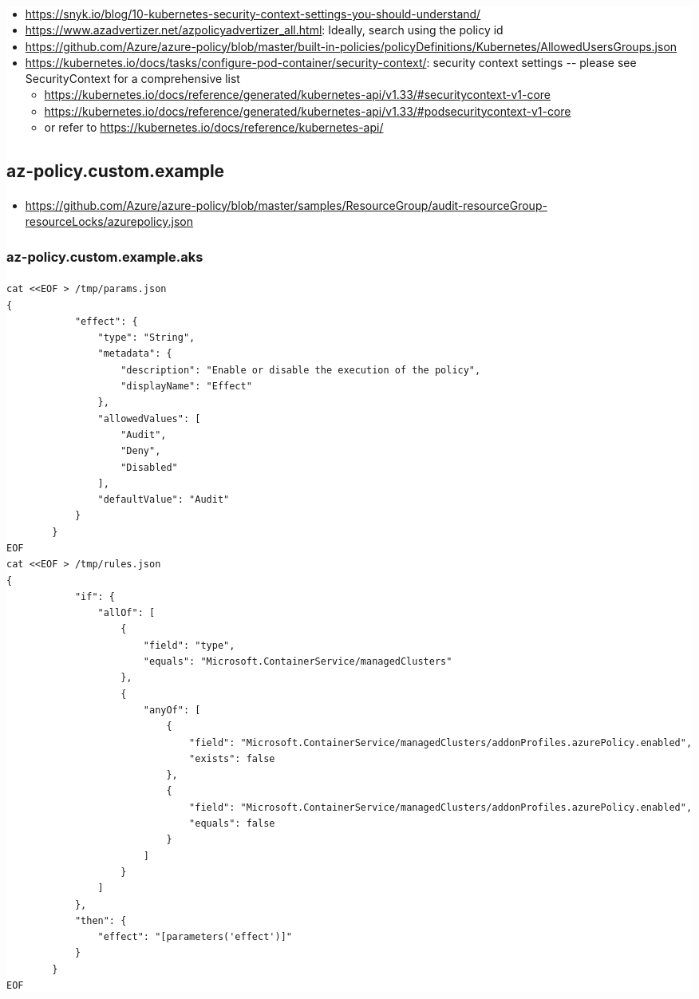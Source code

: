 - https://snyk.io/blog/10-kubernetes-security-context-settings-you-should-understand/
- https://www.azadvertizer.net/azpolicyadvertizer_all.html: Ideally, search using the policy id
- https://github.com/Azure/azure-policy/blob/master/built-in-policies/policyDefinitions/Kubernetes/AllowedUsersGroups.json
- https://kubernetes.io/docs/tasks/configure-pod-container/security-context/: security context settings -- please see SecurityContext for a comprehensive list
  - https://kubernetes.io/docs/reference/generated/kubernetes-api/v1.33/#securitycontext-v1-core
  - https://kubernetes.io/docs/reference/generated/kubernetes-api/v1.33/#podsecuritycontext-v1-core
  - or refer to https://kubernetes.io/docs/reference/kubernetes-api/
  
## az-policy.custom.example

- https://github.com/Azure/azure-policy/blob/master/samples/ResourceGroup/audit-resourceGroup-resourceLocks/azurepolicy.json

### az-policy.custom.example.aks

```
cat <<EOF > /tmp/params.json
{
            "effect": {
                "type": "String",
                "metadata": {
                    "description": "Enable or disable the execution of the policy",
                    "displayName": "Effect"
                },
                "allowedValues": [
                    "Audit",
                    "Deny",
                    "Disabled"
                ],
                "defaultValue": "Audit"
            }
        }
EOF
cat <<EOF > /tmp/rules.json
{
            "if": {
                "allOf": [
                    {
                        "field": "type",
                        "equals": "Microsoft.ContainerService/managedClusters"
                    },
                    {
                        "anyOf": [
                            {
                                "field": "Microsoft.ContainerService/managedClusters/addonProfiles.azurePolicy.enabled",
                                "exists": false
                            },
                            {
                                "field": "Microsoft.ContainerService/managedClusters/addonProfiles.azurePolicy.enabled",
                                "equals": false
                            }
                        ]
                    }
                ]
            },
            "then": {
                "effect": "[parameters('effect')]"
            }
        }
EOF
```